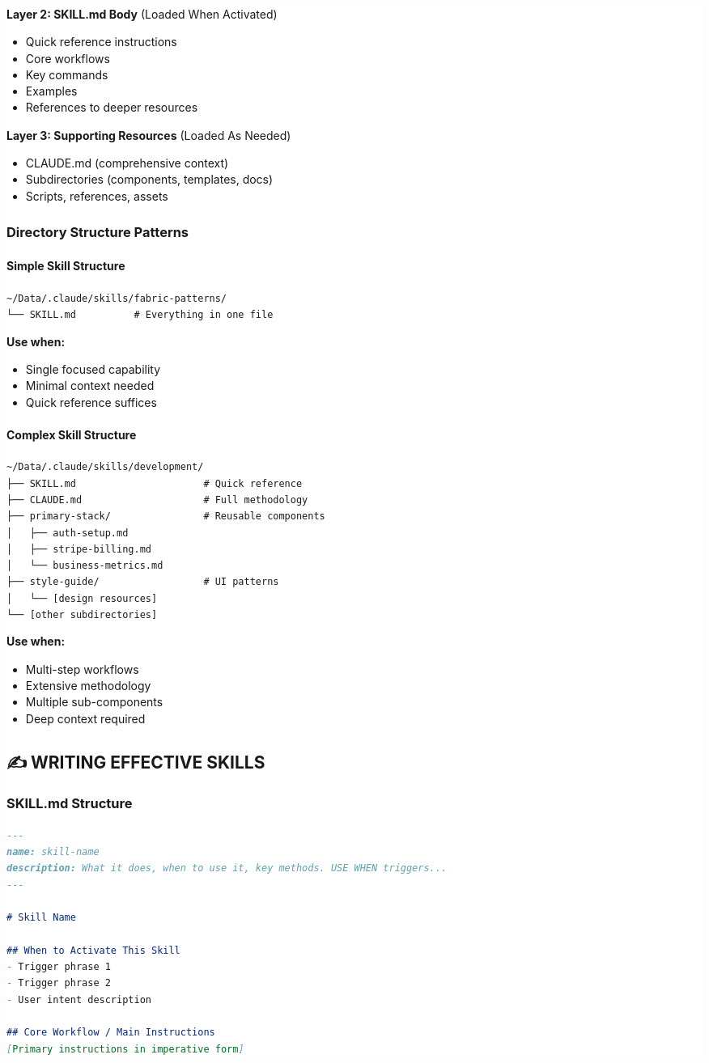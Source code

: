 **Layer 2: SKILL.md Body** (Loaded When Activated)
- Quick reference instructions
- Core workflows
- Key commands
- Examples
- References to deeper resources

**Layer 3: Supporting Resources** (Loaded As Needed)
- CLAUDE.md (comprehensive context)
- Subdirectories (components, templates, docs)
- Scripts, references, assets

### Directory Structure Patterns

#### Simple Skill Structure
```
~/Data/.claude/skills/fabric-patterns/
└── SKILL.md          # Everything in one file
```

**Use when:**
- Single focused capability
- Minimal context needed
- Quick reference suffices

#### Complex Skill Structure
```
~/Data/.claude/skills/development/
├── SKILL.md                      # Quick reference
├── CLAUDE.md                     # Full methodology
├── primary-stack/                # Reusable components
│   ├── auth-setup.md
│   ├── stripe-billing.md
│   └── business-metrics.md
├── style-guide/                  # UI patterns
│   └── [design resources]
└── [other subdirectories]
```

**Use when:**
- Multi-step workflows
- Extensive methodology
- Multiple sub-components
- Deep context required

## ✍️ WRITING EFFECTIVE SKILLS

### SKILL.md Structure

```markdown
---
name: skill-name
description: What it does, when to use it, key methods. USE WHEN triggers...
---

# Skill Name

## When to Activate This Skill
- Trigger phrase 1
- Trigger phrase 2
- User intent description

## Core Workflow / Main Instructions
[Primary instructions in imperative form]

```